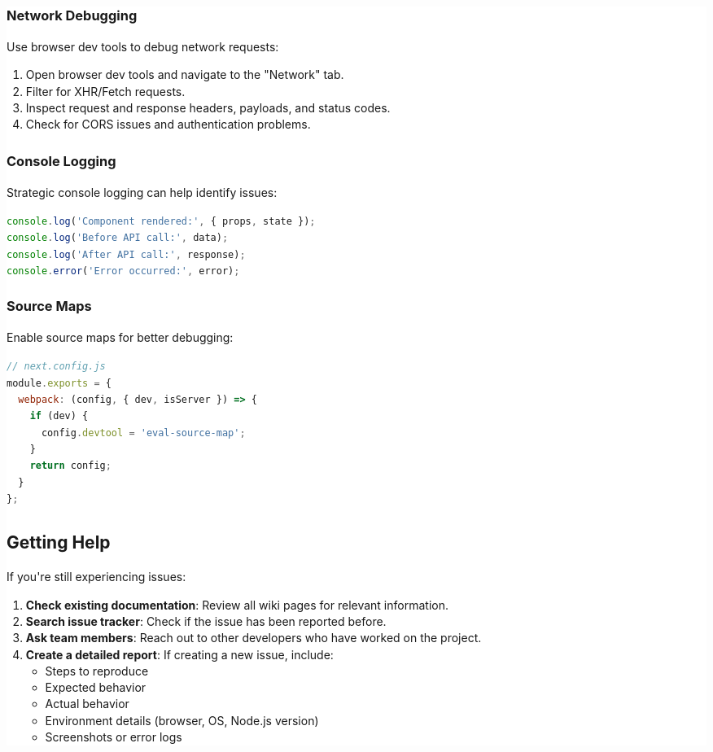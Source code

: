 ### Network Debugging

Use browser dev tools to debug network requests:

1. Open browser dev tools and navigate to the "Network" tab.
2. Filter for XHR/Fetch requests.
3. Inspect request and response headers, payloads, and status codes.
4. Check for CORS issues and authentication problems.

### Console Logging

Strategic console logging can help identify issues:

```jsx
console.log('Component rendered:', { props, state });
console.log('Before API call:', data);
console.log('After API call:', response);
console.error('Error occurred:', error);
```

### Source Maps

Enable source maps for better debugging:

```javascript
// next.config.js
module.exports = {
  webpack: (config, { dev, isServer }) => {
    if (dev) {
      config.devtool = 'eval-source-map';
    }
    return config;
  }
};
```

## Getting Help

If you're still experiencing issues:

1. **Check existing documentation**: Review all wiki pages for relevant information.
2. **Search issue tracker**: Check if the issue has been reported before.
3. **Ask team members**: Reach out to other developers who have worked on the project.
4. **Create a detailed report**: If creating a new issue, include:
   - Steps to reproduce
   - Expected behavior
   - Actual behavior
   - Environment details (browser, OS, Node.js version)
   - Screenshots or error logs

